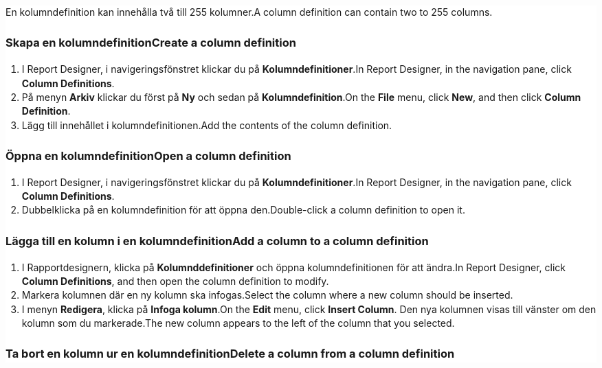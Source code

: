 <span data-ttu-id="66a0d-110">En kolumndefinition kan innehålla två till 255 kolumner.</span><span class="sxs-lookup"><span data-stu-id="66a0d-110">A column definition can contain two to 255 columns.</span></span>

### <a name="create-a-column-definition"></a><span data-ttu-id="66a0d-111">Skapa en kolumndefinition</span><span class="sxs-lookup"><span data-stu-id="66a0d-111">Create a column definition</span></span>

1.  <span data-ttu-id="66a0d-112">I Report Designer, i navigeringsfönstret klickar du på **Kolumndefinitioner**.</span><span class="sxs-lookup"><span data-stu-id="66a0d-112">In Report Designer, in the navigation pane, click **Column Definitions**.</span></span>
2.  <span data-ttu-id="66a0d-113">På menyn **Arkiv** klickar du först på **Ny** och sedan på **Kolumndefinition**.</span><span class="sxs-lookup"><span data-stu-id="66a0d-113">On the **File** menu, click **New**, and then click **Column Definition**.</span></span>
3.  <span data-ttu-id="66a0d-114">Lägg till innehållet i kolumndefinitionen.</span><span class="sxs-lookup"><span data-stu-id="66a0d-114">Add the contents of the column definition.</span></span>

### <a name="open-a-column-definition"></a><span data-ttu-id="66a0d-115">Öppna en kolumndefinition</span><span class="sxs-lookup"><span data-stu-id="66a0d-115">Open a column definition</span></span>

1.  <span data-ttu-id="66a0d-116">I Report Designer, i navigeringsfönstret klickar du på **Kolumndefinitioner**.</span><span class="sxs-lookup"><span data-stu-id="66a0d-116">In Report Designer, in the navigation pane, click **Column Definitions**.</span></span>
2.  <span data-ttu-id="66a0d-117">Dubbelklicka på en kolumndefinition för att öppna den.</span><span class="sxs-lookup"><span data-stu-id="66a0d-117">Double-click a column definition to open it.</span></span>

### <a name="add-a-column-to-a-column-definition"></a><span data-ttu-id="66a0d-118">Lägga till en kolumn i en kolumndefinition</span><span class="sxs-lookup"><span data-stu-id="66a0d-118">Add a column to a column definition</span></span>

1.  <span data-ttu-id="66a0d-119">I Rapportdesignern, klicka på **Kolumnddefinitioner** och öppna kolumndefinitionen för att ändra.</span><span class="sxs-lookup"><span data-stu-id="66a0d-119">In Report Designer, click **Column Definitions**, and then open the column definition to modify.</span></span>
2.  <span data-ttu-id="66a0d-120">Markera kolumnen där en ny kolumn ska infogas.</span><span class="sxs-lookup"><span data-stu-id="66a0d-120">Select the column where a new column should be inserted.</span></span>
3.  <span data-ttu-id="66a0d-121">I menyn **Redigera**, klicka på **Infoga kolumn**.</span><span class="sxs-lookup"><span data-stu-id="66a0d-121">On the **Edit** menu, click **Insert Column**.</span></span> <span data-ttu-id="66a0d-122">Den nya kolumnen visas till vänster om den kolumn som du markerade.</span><span class="sxs-lookup"><span data-stu-id="66a0d-122">The new column appears to the left of the column that you selected.</span></span>

### <a name="delete-a-column-from-a-column-definition"></a><span data-ttu-id="66a0d-123">Ta bort en kolumn ur en kolumndefinition</span><span class="sxs-lookup"><span data-stu-id="66a0d-123">Delete a column from a column definition</span></span>
